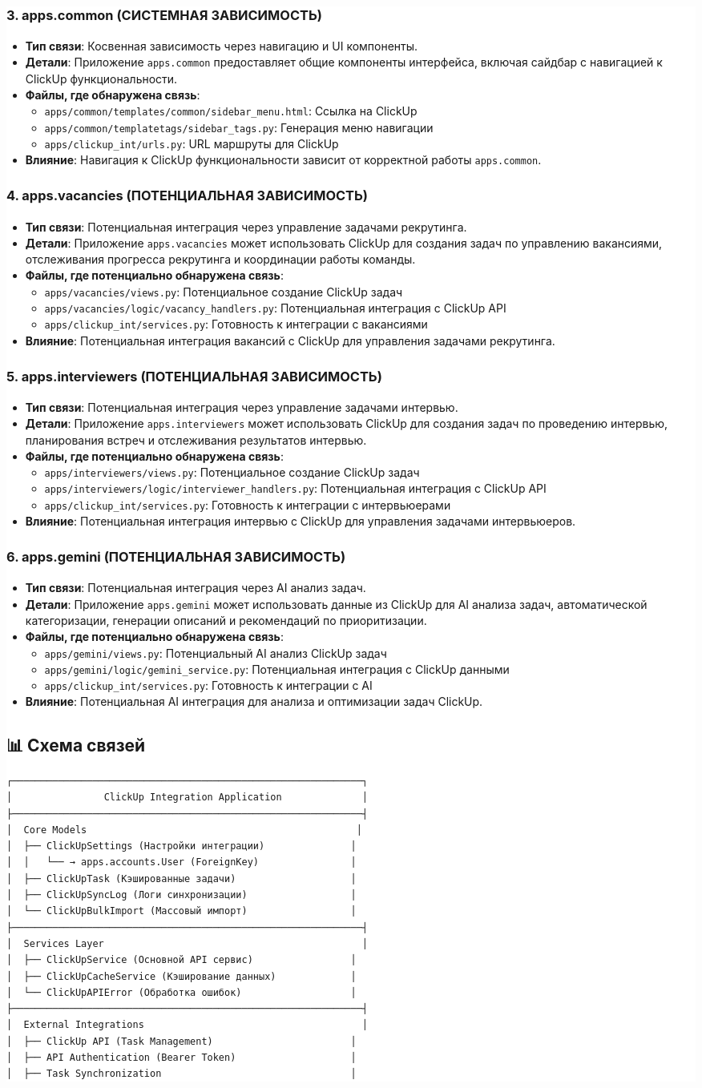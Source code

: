 ### 3. **apps.common (СИСТЕМНАЯ ЗАВИСИМОСТЬ)**
- **Тип связи**: Косвенная зависимость через навигацию и UI компоненты.
- **Детали**: Приложение `apps.common` предоставляет общие компоненты интерфейса, включая сайдбар с навигацией к ClickUp функциональности.
- **Файлы, где обнаружена связь**:
    - `apps/common/templates/common/sidebar_menu.html`: Ссылка на ClickUp
    - `apps/common/templatetags/sidebar_tags.py`: Генерация меню навигации
    - `apps/clickup_int/urls.py`: URL маршруты для ClickUp
- **Влияние**: Навигация к ClickUp функциональности зависит от корректной работы `apps.common`.

### 4. **apps.vacancies (ПОТЕНЦИАЛЬНАЯ ЗАВИСИМОСТЬ)**
- **Тип связи**: Потенциальная интеграция через управление задачами рекрутинга.
- **Детали**: Приложение `apps.vacancies` может использовать ClickUp для создания задач по управлению вакансиями, отслеживания прогресса рекрутинга и координации работы команды.
- **Файлы, где потенциально обнаружена связь**:
    - `apps/vacancies/views.py`: Потенциальное создание ClickUp задач
    - `apps/vacancies/logic/vacancy_handlers.py`: Потенциальная интеграция с ClickUp API
    - `apps/clickup_int/services.py`: Готовность к интеграции с вакансиями
- **Влияние**: Потенциальная интеграция вакансий с ClickUp для управления задачами рекрутинга.

### 5. **apps.interviewers (ПОТЕНЦИАЛЬНАЯ ЗАВИСИМОСТЬ)**
- **Тип связи**: Потенциальная интеграция через управление задачами интервью.
- **Детали**: Приложение `apps.interviewers` может использовать ClickUp для создания задач по проведению интервью, планирования встреч и отслеживания результатов интервью.
- **Файлы, где потенциально обнаружена связь**:
    - `apps/interviewers/views.py`: Потенциальное создание ClickUp задач
    - `apps/interviewers/logic/interviewer_handlers.py`: Потенциальная интеграция с ClickUp API
    - `apps/clickup_int/services.py`: Готовность к интеграции с интервьюерами
- **Влияние**: Потенциальная интеграция интервью с ClickUp для управления задачами интервьюеров.

### 6. **apps.gemini (ПОТЕНЦИАЛЬНАЯ ЗАВИСИМОСТЬ)**
- **Тип связи**: Потенциальная интеграция через AI анализ задач.
- **Детали**: Приложение `apps.gemini` может использовать данные из ClickUp для AI анализа задач, автоматической категоризации, генерации описаний и рекомендаций по приоритизации.
- **Файлы, где потенциально обнаружена связь**:
    - `apps/gemini/views.py`: Потенциальный AI анализ ClickUp задач
    - `apps/gemini/logic/gemini_service.py`: Потенциальная интеграция с ClickUp данными
    - `apps/clickup_int/services.py`: Готовность к интеграции с AI
- **Влияние**: Потенциальная AI интеграция для анализа и оптимизации задач ClickUp.

## 📊 **Схема связей**

```
┌─────────────────────────────────────────────────────────────┐
│                ClickUp Integration Application              │
├─────────────────────────────────────────────────────────────┤
│  Core Models                                               │
│  ├── ClickUpSettings (Настройки интеграции)               │
│  │   └── → apps.accounts.User (ForeignKey)                │
│  ├── ClickUpTask (Кэшированные задачи)                    │
│  ├── ClickUpSyncLog (Логи синхронизации)                  │
│  └── ClickUpBulkImport (Массовый импорт)                  │
├─────────────────────────────────────────────────────────────┤
│  Services Layer                                             │
│  ├── ClickUpService (Основной API сервис)                 │
│  ├── ClickUpCacheService (Кэширование данных)             │
│  └── ClickUpAPIError (Обработка ошибок)                   │
├─────────────────────────────────────────────────────────────┤
│  External Integrations                                      │
│  ├── ClickUp API (Task Management)                        │
│  ├── API Authentication (Bearer Token)                    │
│  ├── Task Synchronization                                 │
```